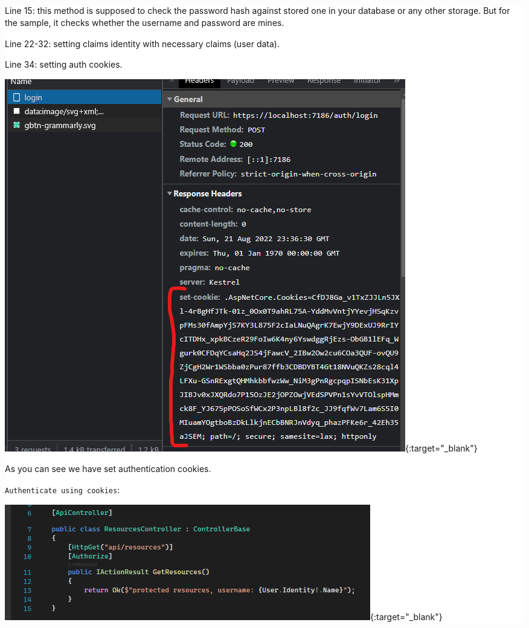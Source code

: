 Line 15: this method is supposed to check the password hash against stored one in your database or any other storage. But for the sample, it checks whether the username and password are mines.

Line 22-32: setting claims identity with necessary claims (user data).

Line 34: setting auth cookies.

[![alt_text](/assets/2023-01-09-dot-net-auth-internals-pt2-cookies/image29.png "image_tooltip")](/assets/2023-01-09-dot-net-auth-internals-pt2-cookies/image29.png "image_tooltip"){:target="_blank"}

As you can see we have set authentication cookies.

`Authenticate using cookies`:

[![alt_text](/assets/2023-01-09-dot-net-auth-internals-pt2-cookies/image13.png "image_tooltip")](/assets/2023-01-09-dot-net-auth-internals-pt2-cookies/image13.png "image_tooltip"){:target="_blank"}
